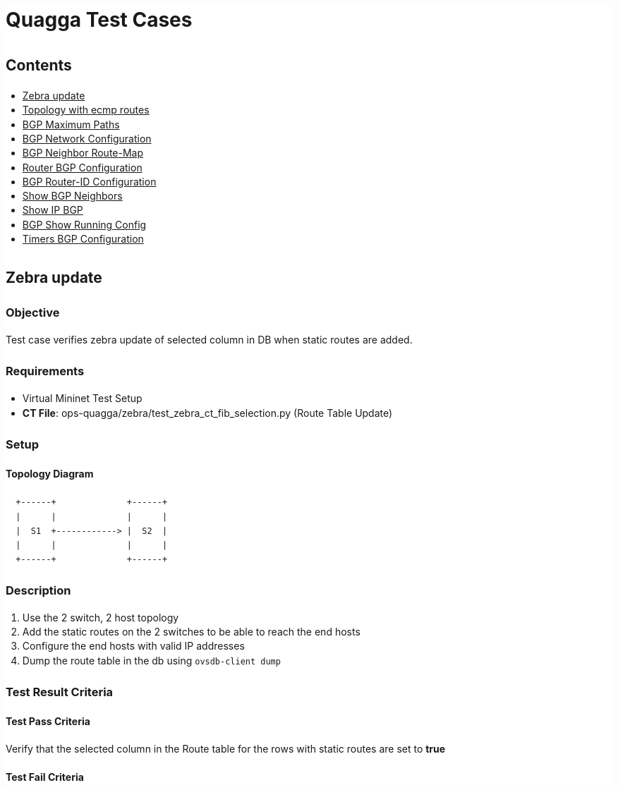# Quagga Test Cases

## Contents

- [Zebra update](#zebra-update)
- [Topology with ecmp routes](#topology-with-ecmp-routes)
- [BGP Maximum Paths](#bgp-maximum-paths)
- [BGP Network Configuration](#bgp-network-configuration)
- [BGP Neighbor Route-Map](#bgp-neighbor-route-map)
- [Router BGP Configuration](#router-bgp-configuration)
- [BGP Router-ID Configuration](#bgp-router-id-configuration)
- [Show BGP Neighbors](#show-bgp-neighbors)
- [Show IP BGP](#show-ip-bgp)
- [BGP Show Running Config](#bgp-show-running-config)
- [Timers BGP Configuration](#timers-bgp-configuration)

##  Zebra update
### Objective
Test case verifies zebra update of selected column in DB when static routes are added.

### Requirements
- Virtual Mininet Test Setup
- **CT File**: ops-quagga/zebra/test\_zebra\_ct\_fib\_selection.py (Route Table Update)

### Setup
#### Topology Diagram
```ditaa
  +------+              +------+
  |      |              |      |
  |  S1  +------------> |  S2  |
  |      |              |      |
  +------+              +------+
```

### Description
1. Use the 2 switch, 2 host topology
2. Add the static routes on the 2 switches to be able to reach the end hosts
3. Configure the end hosts with valid IP addresses
4. Dump the route table in the db using `ovsdb-client dump`

### Test Result Criteria
#### Test Pass Criteria
Verify that the selected column in the Route table for the rows with static routes are set to **true**

#### Test Fail Criteria
